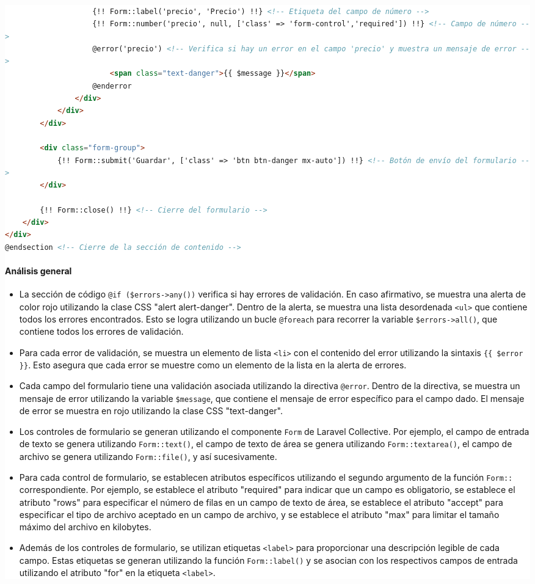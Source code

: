 ```html
                    {!! Form::label('precio', 'Precio') !!} <!-- Etiqueta del campo de número -->
                    {!! Form::number('precio', null, ['class' => 'form-control','required']) !!} <!-- Campo de número -->
                    @error('precio') <!-- Verifica si hay un error en el campo 'precio' y muestra un mensaje de error -->
                        <span class="text-danger">{{ $message }}</span>
                    @enderror
                </div>
            </div>
        </div>

        <div class="form-group">
            {!! Form::submit('Guardar', ['class' => 'btn btn-danger mx-auto']) !!} <!-- Botón de envío del formulario -->
        </div>

        {!! Form::close() !!} <!-- Cierre del formulario -->
    </div>
</div>
@endsection <!-- Cierre de la sección de contenido -->
```
#### Análisis general

- La sección de código `@if ($errors->any())` verifica si hay errores de validación. En caso afirmativo, se muestra una alerta de color rojo utilizando la clase CSS "alert alert-danger". Dentro de la alerta, se muestra una lista desordenada `<ul>` que contiene todos los errores encontrados. Esto se logra utilizando un bucle `@foreach` para recorrer la variable `$errors->all()`, que contiene todos los errores de validación.

- Para cada error de validación, se muestra un elemento de lista `<li>` con el contenido del error utilizando la sintaxis `{{ $error }}`. Esto asegura que cada error se muestre como un elemento de la lista en la alerta de errores.

- Cada campo del formulario tiene una validación asociada utilizando la directiva `@error`. Dentro de la directiva, se muestra un mensaje de error utilizando la variable `$message`, que contiene el mensaje de error específico para el campo dado. El mensaje de error se muestra en rojo utilizando la clase CSS "text-danger".

- Los controles de formulario se generan utilizando el componente `Form` de Laravel Collective. Por ejemplo, el campo de entrada de texto se genera utilizando `Form::text()`, el campo de texto de área se genera utilizando `Form::textarea()`, el campo de archivo se genera utilizando `Form::file()`, y así sucesivamente.

- Para cada control de formulario, se establecen atributos específicos utilizando el segundo argumento de la función `Form::` correspondiente. Por ejemplo, se establece el atributo "required" para indicar que un campo es obligatorio, se establece el atributo "rows" para especificar el número de filas en un campo de texto de área, se establece el atributo "accept" para especificar el tipo de archivo aceptado en un campo de archivo, y se establece el atributo "max" para limitar el tamaño máximo del archivo en kilobytes.

- Además de los controles de formulario, se utilizan etiquetas `<label>` para proporcionar una descripción legible de cada campo. Estas etiquetas se generan utilizando la función `Form::label()` y se asocian con los respectivos campos de entrada utilizando el atributo "for" en la etiqueta `<label>`.
